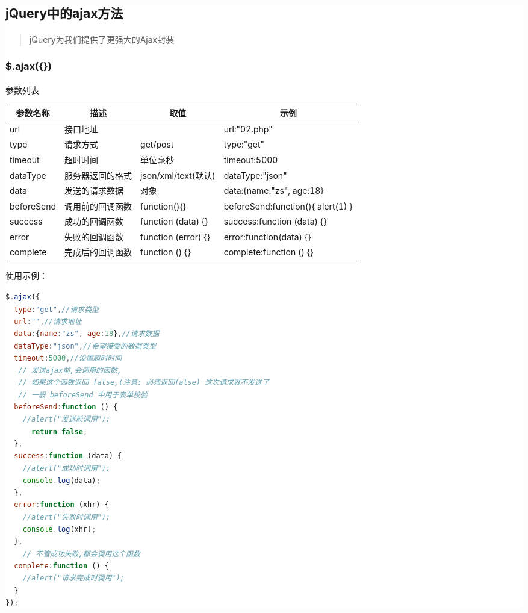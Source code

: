 ## jQuery中的ajax方法

> jQuery为我们提供了更强大的Ajax封装

### $.ajax({})

参数列表

| 参数名称   | 描述             | 取值                | 示例                              |
| ---------- | ---------------- | ------------------- | --------------------------------- |
| url        | 接口地址         |                     | url:"02.php"                      |
| type       | 请求方式         | get/post            | type:"get"                        |
| timeout    | 超时时间         | 单位毫秒            | timeout:5000                      |
| dataType   | 服务器返回的格式 | json/xml/text(默认) | dataType:"json"                   |
| data       | 发送的请求数据   | 对象                | data:{name:"zs", age:18}          |
| beforeSend | 调用前的回调函数 | function(){}        | beforeSend:function(){ alert(1) } |
| success    | 成功的回调函数   | function (data) {}  | success:function (data) {}        |
| error      | 失败的回调函数   | function (error) {} | error:function(data) {}           |
| complete   | 完成后的回调函数 | function () {}      | complete:function () {}           |



使用示例：

```javascript
$.ajax({
  type:"get",//请求类型
  url:"",//请求地址
  data:{name:"zs", age:18},//请求数据
  dataType:"json",//希望接受的数据类型
  timeout:5000,//设置超时时间
   // 发送ajax前,会调用的函数, 
   // 如果这个函数返回 false,(注意: 必须返回false) 这次请求就不发送了
   // 一般 beforeSend 中用于表单校验
  beforeSend:function () {
    //alert("发送前调用");
      return false;
  },
  success:function (data) {
    //alert("成功时调用");
    console.log(data);
  },
  error:function (xhr) {
    //alert("失败时调用");
    console.log(xhr);
  },
    // 不管成功失败,都会调用这个函数
  complete:function () {
    //alert("请求完成时调用");
  }
});
```

